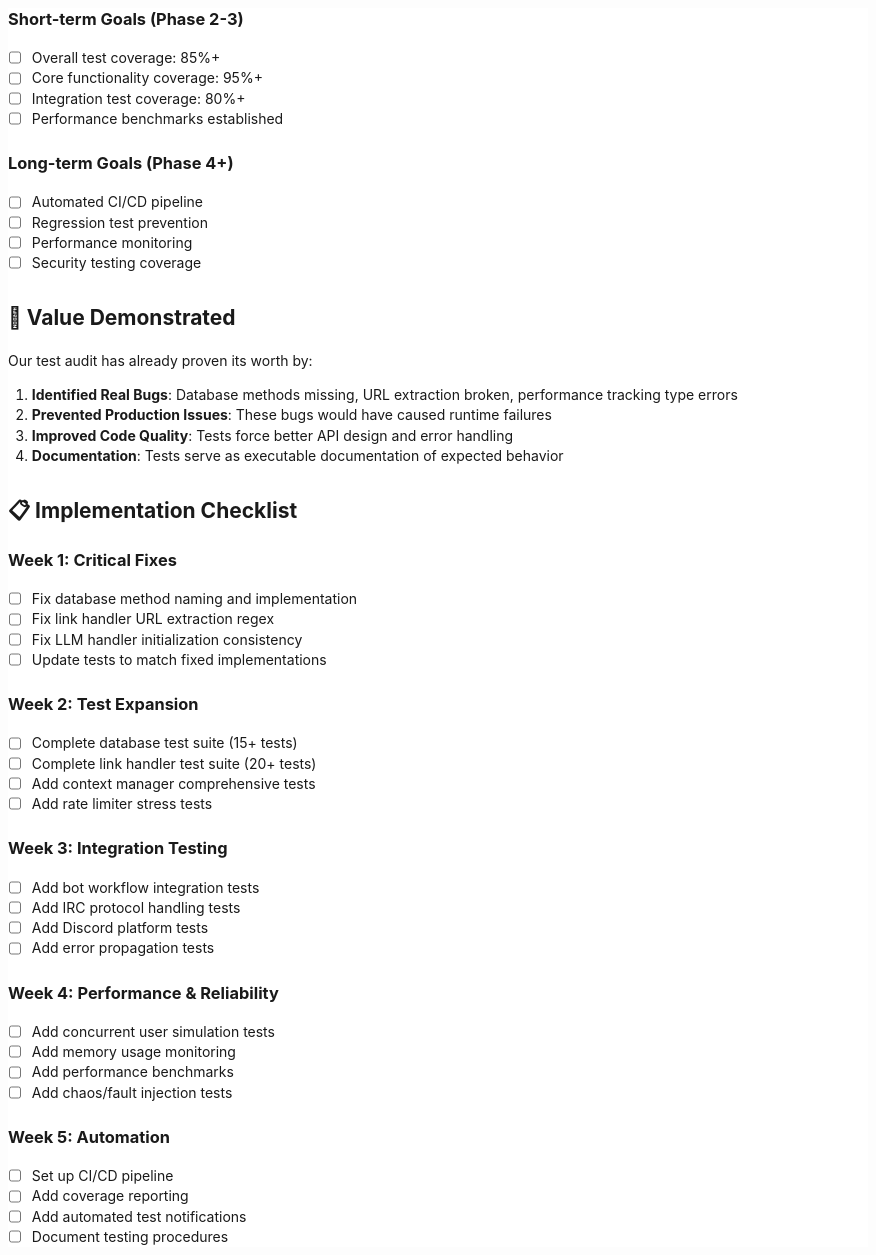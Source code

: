### **Short-term Goals (Phase 2-3)**
- [ ] Overall test coverage: 85%+
- [ ] Core functionality coverage: 95%+
- [ ] Integration test coverage: 80%+
- [ ] Performance benchmarks established

### **Long-term Goals (Phase 4+)**
- [ ] Automated CI/CD pipeline
- [ ] Regression test prevention
- [ ] Performance monitoring
- [ ] Security testing coverage

## 🎉 **Value Demonstrated**

Our test audit has already proven its worth by:

1. **Identified Real Bugs**: Database methods missing, URL extraction broken, performance tracking type errors
2. **Prevented Production Issues**: These bugs would have caused runtime failures
3. **Improved Code Quality**: Tests force better API design and error handling
4. **Documentation**: Tests serve as executable documentation of expected behavior

## 📋 **Implementation Checklist**

### **Week 1: Critical Fixes**
- [ ] Fix database method naming and implementation
- [ ] Fix link handler URL extraction regex
- [ ] Fix LLM handler initialization consistency
- [ ] Update tests to match fixed implementations

### **Week 2: Test Expansion**
- [ ] Complete database test suite (15+ tests)
- [ ] Complete link handler test suite (20+ tests)
- [ ] Add context manager comprehensive tests
- [ ] Add rate limiter stress tests

### **Week 3: Integration Testing**
- [ ] Add bot workflow integration tests
- [ ] Add IRC protocol handling tests
- [ ] Add Discord platform tests
- [ ] Add error propagation tests

### **Week 4: Performance & Reliability**
- [ ] Add concurrent user simulation tests
- [ ] Add memory usage monitoring
- [ ] Add performance benchmarks
- [ ] Add chaos/fault injection tests

### **Week 5: Automation**
- [ ] Set up CI/CD pipeline
- [ ] Add coverage reporting
- [ ] Add automated test notifications
- [ ] Document testing procedures
